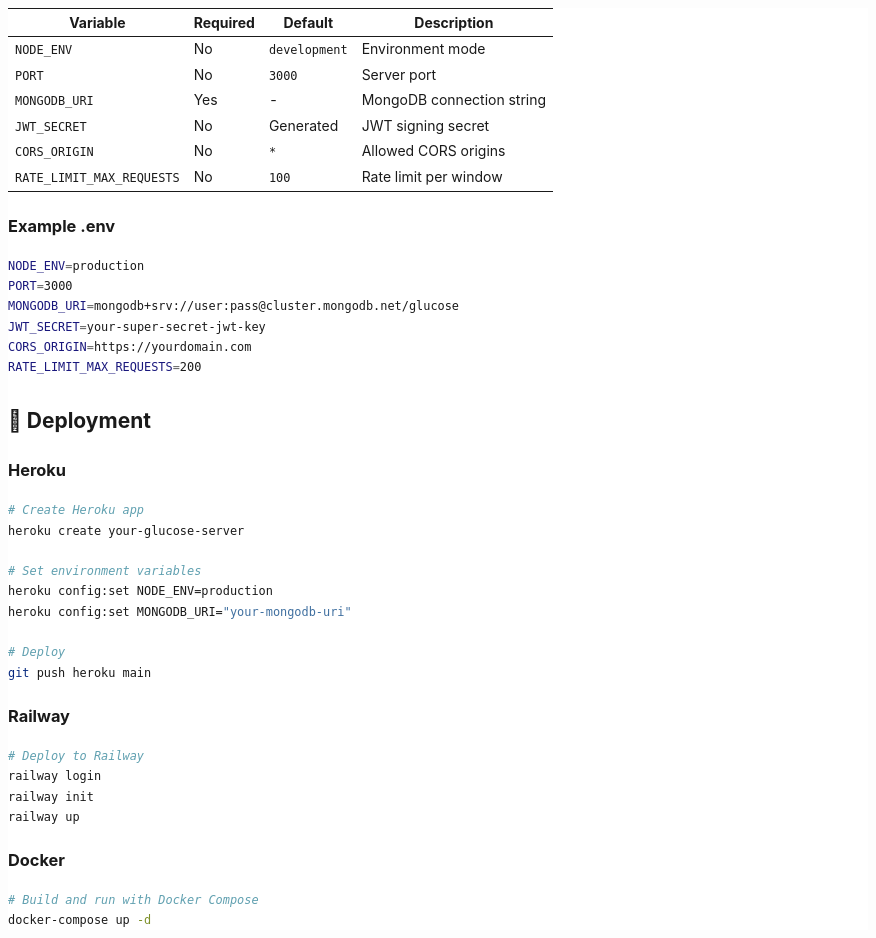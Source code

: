 | Variable | Required | Default | Description |
|----------|----------|---------|-------------|
| `NODE_ENV` | No | `development` | Environment mode |
| `PORT` | No | `3000` | Server port |
| `MONGODB_URI` | Yes | - | MongoDB connection string |
| `JWT_SECRET` | No | Generated | JWT signing secret |
| `CORS_ORIGIN` | No | `*` | Allowed CORS origins |
| `RATE_LIMIT_MAX_REQUESTS` | No | `100` | Rate limit per window |

### Example .env

```bash
NODE_ENV=production
PORT=3000
MONGODB_URI=mongodb+srv://user:pass@cluster.mongodb.net/glucose
JWT_SECRET=your-super-secret-jwt-key
CORS_ORIGIN=https://yourdomain.com
RATE_LIMIT_MAX_REQUESTS=200
```

## 🚀 Deployment

### Heroku

```bash
# Create Heroku app
heroku create your-glucose-server

# Set environment variables
heroku config:set NODE_ENV=production
heroku config:set MONGODB_URI="your-mongodb-uri"

# Deploy
git push heroku main
```

### Railway

```bash
# Deploy to Railway
railway login
railway init
railway up
```

### Docker

```bash
# Build and run with Docker Compose
docker-compose up -d
```
